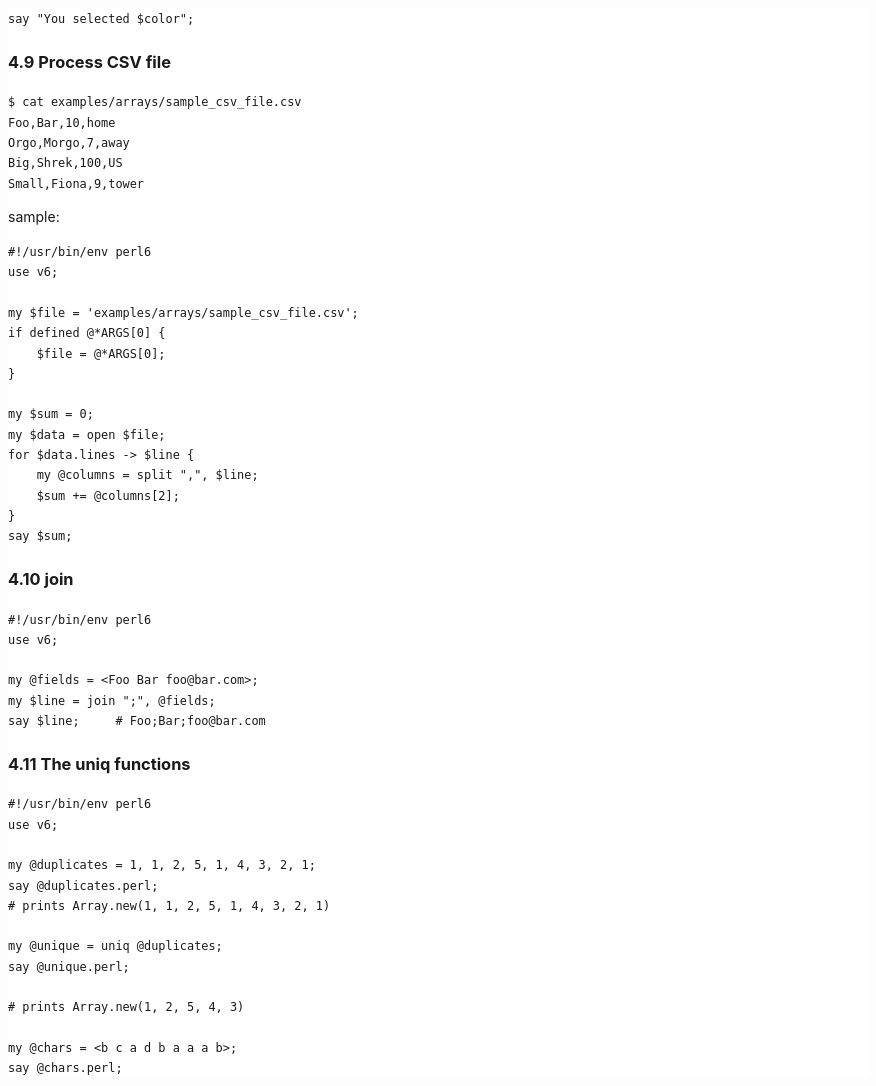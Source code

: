     say "You selected $color";

### 4.9 Process CSV file

    $ cat examples/arrays/sample_csv_file.csv
    Foo,Bar,10,home
    Orgo,Morgo,7,away
    Big,Shrek,100,US
    Small,Fiona,9,tower

sample:

    #!/usr/bin/env perl6
    use v6;

    my $file = 'examples/arrays/sample_csv_file.csv';
    if defined @*ARGS[0] {
        $file = @*ARGS[0];
    }

    my $sum = 0;
    my $data = open $file;
    for $data.lines -> $line {
        my @columns = split ",", $line;
        $sum += @columns[2];
    }
    say $sum;

### 4.10 join

    #!/usr/bin/env perl6
    use v6;

    my @fields = <Foo Bar foo@bar.com>;
    my $line = join ";", @fields;
    say $line;     # Foo;Bar;foo@bar.com

### 4.11 The uniq functions

    #!/usr/bin/env perl6
    use v6;

    my @duplicates = 1, 1, 2, 5, 1, 4, 3, 2, 1;
    say @duplicates.perl;
    # prints Array.new(1, 1, 2, 5, 1, 4, 3, 2, 1)

    my @unique = uniq @duplicates;
    say @unique.perl;

    # prints Array.new(1, 2, 5, 4, 3)

    my @chars = <b c a d b a a a b>;
    say @chars.perl;
